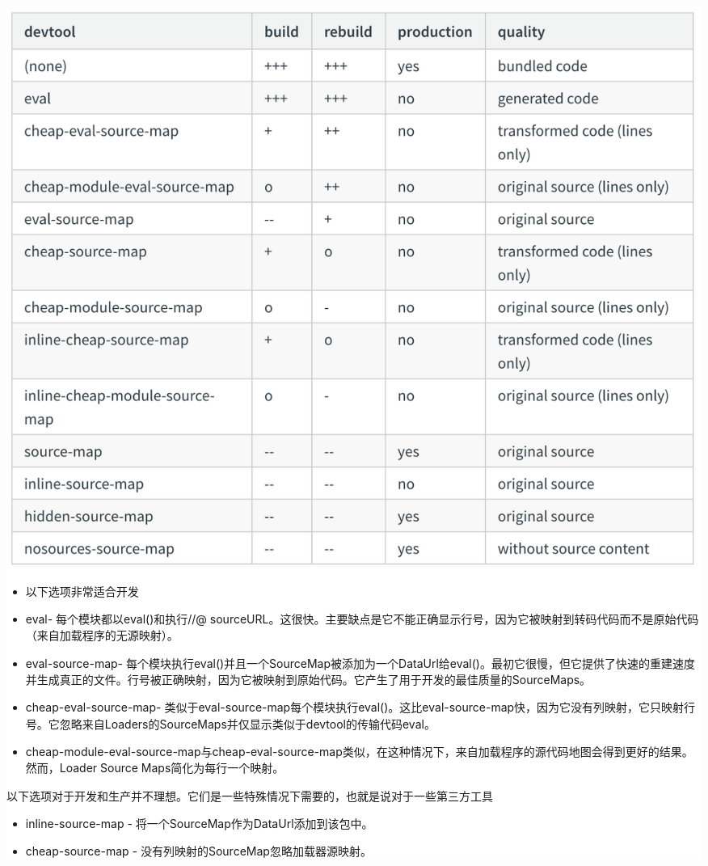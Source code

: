 ![devtool](devtool.png)

+ 以下选项非常适合开发

- eval- 每个模块都以eval()和执行//@ sourceURL。这很快。主要缺点是它不能正确显示行号，因为它被映射到转码代码而不是原始代码（来自加载程序的无源映射）。

- eval-source-map- 每个模块执行eval()并且一个SourceMap被添加为一个DataUrl给eval()。最初它很慢，但它提供了快速的重建速度并生成真正的文件。行号被正确映射，因为它被映射到原始代码。它产生了用于开发的最佳质量的SourceMaps。

- cheap-eval-source-map- 类似于eval-source-map每个模块执行eval()。这比eval-source-map快，因为它没有列映射，它只映射行号。它忽略来自Loaders的SourceMaps并仅显示类似于devtool的传输代码eval。

- cheap-module-eval-source-map与cheap-eval-source-map类似，在这种情况下，来自加载程序的源代码地图会得到更好的结果。然而，Loader Source Maps简化为每行一个映射。

 以下选项对于开发和生产并不理想。它们是一些特殊情况下需要的，也就是说对于一些第三方工具

- inline-source-map - 将一个SourceMap作为DataUrl添加到该包中。

- cheap-source-map - 没有列映射的SourceMap忽略加载器源映射。
